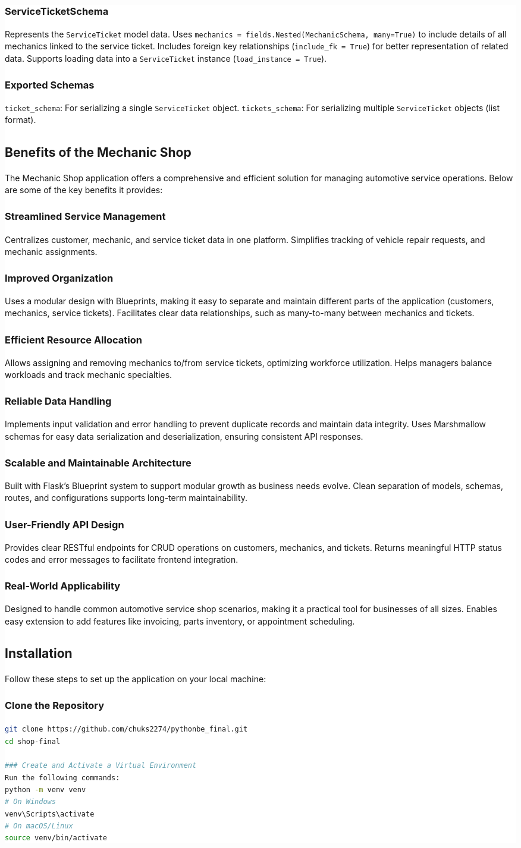 ### ServiceTicketSchema
Represents the `ServiceTicket` model data.
Uses `mechanics = fields.Nested(MechanicSchema, many=True)` to include details of all mechanics linked to the service ticket.
Includes foreign key relationships (`include_fk = True`) for better representation of related data.
Supports loading data into a `ServiceTicket` instance (`load_instance = True`).

### Exported Schemas
`ticket_schema`: For serializing a single `ServiceTicket` object.
`tickets_schema`: For serializing multiple `ServiceTicket` objects (list format).


## Benefits of the Mechanic Shop
The Mechanic Shop application offers a comprehensive and efficient solution for managing automotive service operations. Below are some of the key benefits it provides:
### Streamlined Service Management
Centralizes customer, mechanic, and service ticket data in one platform.
Simplifies tracking of vehicle repair requests, and mechanic assignments.
### Improved Organization
Uses a modular design with Blueprints, making it easy to separate and maintain different parts of the application (customers, mechanics, service tickets).
Facilitates clear data relationships, such as many-to-many between mechanics and tickets.
### Efficient Resource Allocation
Allows assigning and removing mechanics to/from service tickets, optimizing workforce utilization.
Helps managers balance workloads and track mechanic specialties.
### Reliable Data Handling
Implements input validation and error handling to prevent duplicate records and maintain data integrity.
Uses Marshmallow schemas for easy data serialization and deserialization, ensuring consistent API responses.
### Scalable and Maintainable Architecture
Built with Flask’s Blueprint system to support modular growth as business needs evolve.
Clean separation of models, schemas, routes, and configurations supports long-term maintainability.
### User-Friendly API Design
Provides clear RESTful endpoints for CRUD operations on customers, mechanics, and tickets.
Returns meaningful HTTP status codes and error messages to facilitate frontend integration.
### Real-World Applicability
Designed to handle common automotive service shop scenarios, making it a practical tool for businesses of all sizes.
Enables easy extension to add features like invoicing, parts inventory, or appointment scheduling.

## Installation
Follow these steps to set up the application on your local machine:

### Clone the Repository
```bash
git clone https://github.com/chuks2274/pythonbe_final.git
cd shop-final

### Create and Activate a Virtual Environment
Run the following commands:
python -m venv venv
# On Windows
venv\Scripts\activate
# On macOS/Linux
source venv/bin/activate

```